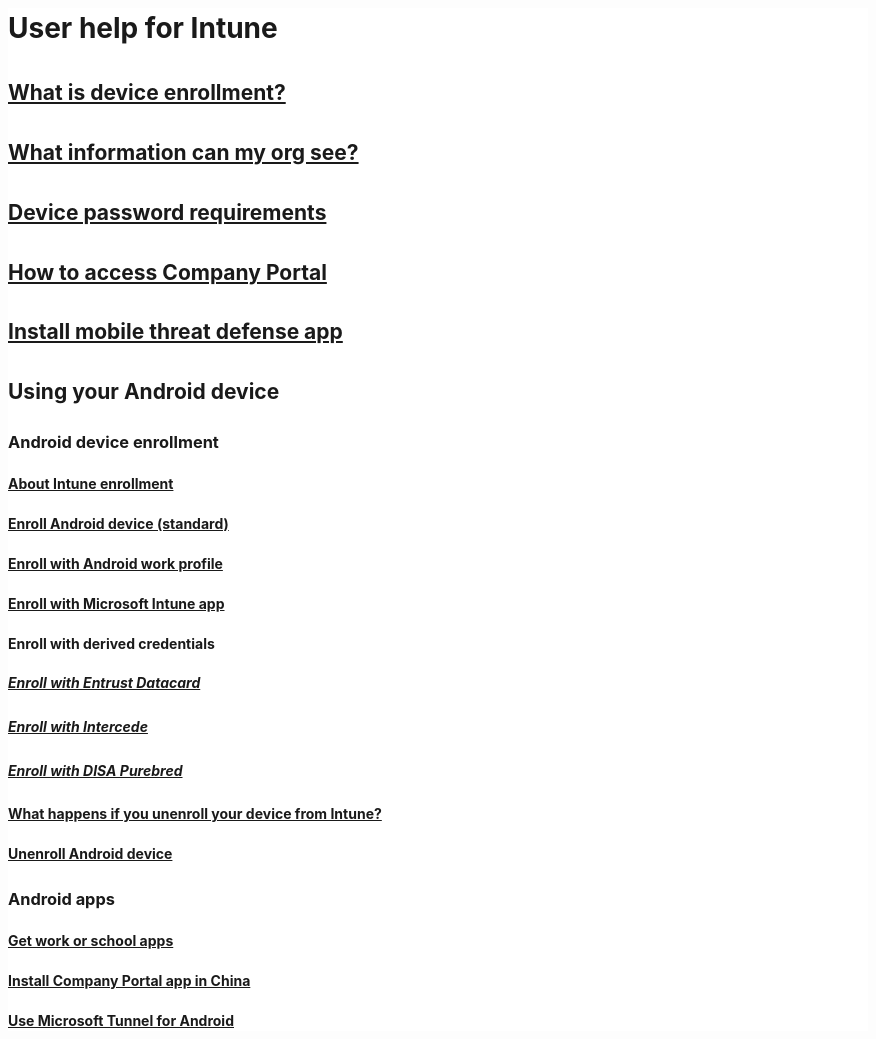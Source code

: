 # User help for Intune

## [What is device enrollment?](use-managed-devices-to-get-work-done.md)

## [What information can my org see?](what-info-can-your-company-see-when-you-enroll-your-device-in-intune.md)

## [Device password requirements](password-does-not-meet-it-administrator-requirements.md)

## [How to access Company Portal](sign-in-to-the-company-portal.md)  

## [Install mobile threat defense app](set-up-mobile-threat-defense.md)  

## Using your Android device 
### Android device enrollment   
#### [About Intune enrollment](why-enroll-android-device.md)  
#### [Enroll Android device (standard)](enroll-device-android-company-portal.md)  
#### [Enroll with Android work profile](enroll-device-android-work-profile.md)
#### [Enroll with Microsoft Intune app](enroll-device-android-microsoft-intune-app.md)
#### Enroll with derived credentials
##### [Enroll with Entrust Datacard](enroll-android-device-entrust-datacard.md)
##### [Enroll with Intercede](enroll-android-device-intercede.md)
##### [Enroll with DISA Purebred](enroll-android-device-disa-purebred.md)

#### [What happens if you unenroll your device from Intune?](what-happens-if-you-unenroll-your-device-from-intune-android.md)
#### [Unenroll Android device](unenroll-your-device-from-intune-android.md)

### Android apps  
#### [Get work or school apps](use-managed-apps-on-your-device-android.md)  
#### [Install Company Portal app in China](install-company-portal-android-china.md)  
#### [Use Microsoft Tunnel for Android](use-microsoft-tunnel-android.md)
